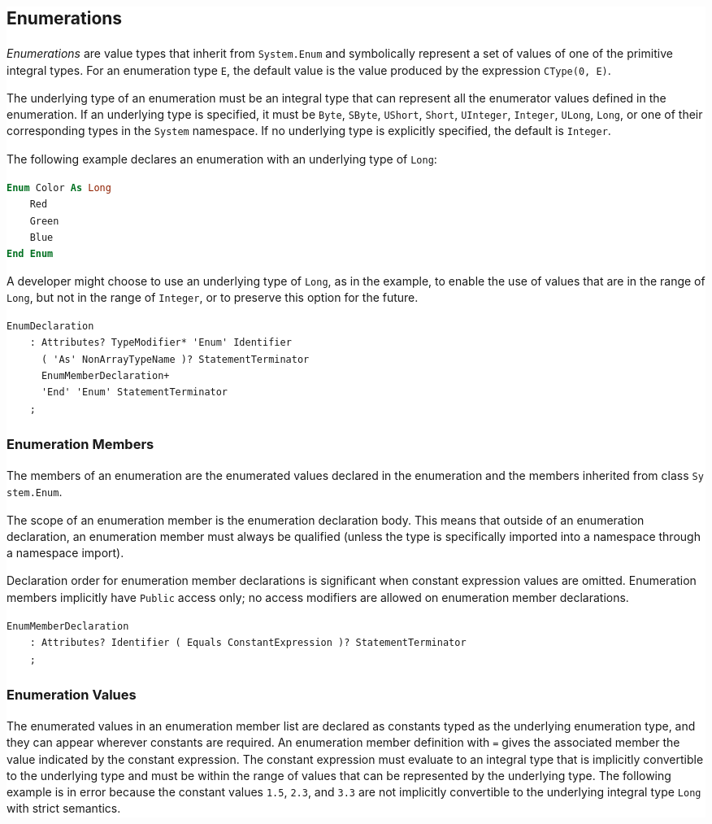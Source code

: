 ## Enumerations

*Enumerations* are value types that inherit from `System.Enum` and symbolically represent a set of values of one of the primitive integral types. For an enumeration type `E`, the default value is the value produced by the expression `CType(0, E)`.

The underlying type of an enumeration must be an integral type that can represent all the enumerator values defined in the enumeration. If an underlying type is specified, it must be `Byte`, `SByte`, `UShort`, `Short`, `UInteger`, `Integer`, `ULong`, `Long`, or one of their corresponding types in the `System` namespace. If no underlying type is explicitly specified, the default is `Integer`.

The following example declares an enumeration with an underlying type of `Long`:

```vb
Enum Color As Long
    Red
    Green
    Blue
End Enum
```

A developer might choose to use an underlying type of `Long`, as in the example, to enable the use of values that are in the range of `Long`, but not in the range of `Integer`, or to preserve this option for the future.

```antlr
EnumDeclaration
    : Attributes? TypeModifier* 'Enum' Identifier
      ( 'As' NonArrayTypeName )? StatementTerminator
      EnumMemberDeclaration+
      'End' 'Enum' StatementTerminator
    ;
```

### Enumeration Members

The members of an enumeration are the enumerated values declared in the enumeration and the members inherited from class `System.Enum`.

The scope of an enumeration member is the enumeration declaration body. This means that outside of an enumeration declaration, an enumeration member must always be qualified (unless the type is specifically imported into a namespace through a namespace import).

Declaration order for enumeration member declarations is significant when constant expression values are omitted. Enumeration members implicitly have `Public` access only; no access modifiers are allowed on enumeration member declarations.

```antlr
EnumMemberDeclaration
    : Attributes? Identifier ( Equals ConstantExpression )? StatementTerminator
    ;
```

### Enumeration Values

The enumerated values in an enumeration member list are declared as constants typed as the underlying enumeration type, and they can appear wherever constants are required. An enumeration member definition with `=` gives the associated member the value indicated by the constant expression. The constant expression must evaluate to an integral type that is implicitly convertible to the underlying type and must be within the range of values that can be represented by the underlying type. The following example is in error because the constant values `1.5`, `2.3`, and `3.3` are not implicitly convertible to the underlying integral type `Long` with strict semantics.
